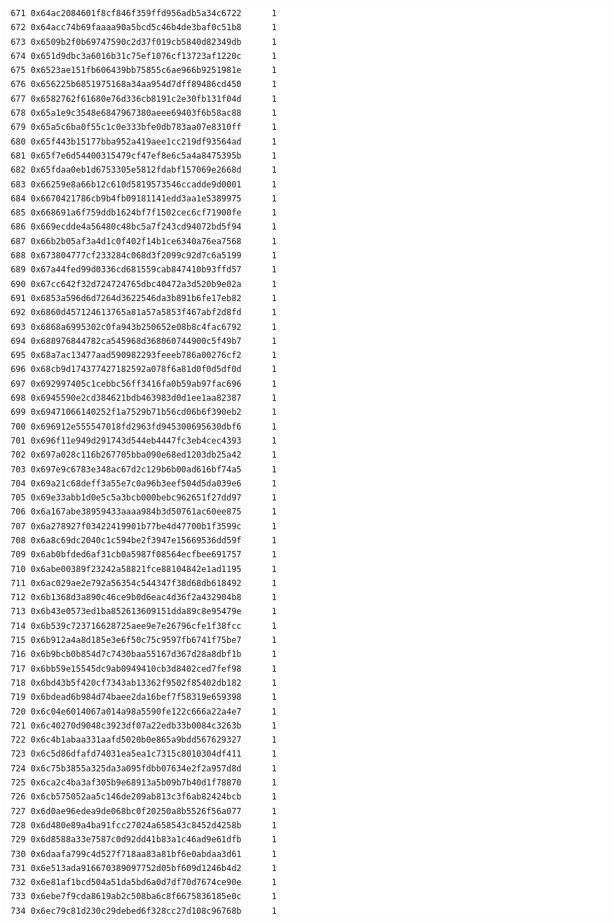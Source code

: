      671 0x64ac2084601f8cf846f359ffd956adb5a34c6722      1
     672 0x64acc74b69faaaa90a5bcd5c46b4de3baf0c51b8      1
     673 0x6509b2f0b69747590c2d37f019cb5840d82349db      1
     674 0x651d9dbc3a6016b31c75ef1076cf13723af1220c      1
     675 0x6523ae151fb606439bb75855c6ae966b9251981e      1
     676 0x656225b6851975168a34aa954d7dff89486cd450      1
     677 0x6582762f61680e76d336cb8191c2e30fb131f04d      1
     678 0x65a1e9c3548e6847967380aeee69403f6b58ac88      1
     679 0x65a5c6ba0f55c1c0e333bfe0db783aa07e8310ff      1
     680 0x65f443b15177bba952a419aee1cc219df93564ad      1
     681 0x65f7e6d54400315479cf47ef8e6c5a4a8475395b      1
     682 0x65fdaa0eb1d6753305e5812fdabf157069e2668d      1
     683 0x66259e8a66b12c610d5819573546ccadde9d0001      1
     684 0x6670421786cb9b4fb09181141edd3aa1e5389975      1
     685 0x668691a6f759ddb1624bf7f1502cec6cf71900fe      1
     686 0x669ecdde4a56480c48bc5a7f243cd94072bd5f94      1
     687 0x66b2b05af3a4d1c0f402f14b1ce6340a76ea7568      1
     688 0x673804777cf233284c068d3f2099c92d7c6a5199      1
     689 0x67a44fed99d0336cd681559cab847410b93ffd57      1
     690 0x67cc642f32d724724765dbc40472a3d520b9e02a      1
     691 0x6853a596d6d7264d3622546da3b891b6fe17eb82      1
     692 0x6860d457124613765a81a57a5853f467abf2d8fd      1
     693 0x6868a6995302c0fa943b250652e08b8c4fac6792      1
     694 0x688976844782ca545968d368060744900c5f49b7      1
     695 0x68a7ac13477aad590982293feeeb786a00276cf2      1
     696 0x68cb9d174377427182592a078f6a81d0f0d5df0d      1
     697 0x692997405c1cebbc56ff3416fa0b59ab97fac696      1
     698 0x6945590e2cd384621bdb463983d0d1ee1aa82387      1
     699 0x69471066140252f1a7529b71b56cd06b6f390eb2      1
     700 0x696912e555547018fd2963fd945300695630dbf6      1
     701 0x696f11e949d291743d544eb4447fc3eb4cec4393      1
     702 0x697a028c116b267705bba090e68ed1203db25a42      1
     703 0x697e9c6783e348ac67d2c129b6b00ad616bf74a5      1
     704 0x69a21c68deff3a55e7c0a96b3eef504d5da039e6      1
     705 0x69e33abb1d0e5c5a3bcb000bebc962651f27dd97      1
     706 0x6a167abe38959433aaaa984b3d50761ac60ee875      1
     707 0x6a278927f03422419901b77be4d47700b1f3599c      1
     708 0x6a8c69dc2040c1c594be2f3947e15669536dd59f      1
     709 0x6ab0bfded6af31cb0a5987f08564ecfbee691757      1
     710 0x6abe00389f23242a58821fce88104842e1ad1195      1
     711 0x6ac029ae2e792a56354c544347f38d68db618492      1
     712 0x6b1368d3a890c46ce9b0d6eac4d36f2a432904b8      1
     713 0x6b43e0573ed1ba852613609151dda89c8e95479e      1
     714 0x6b539c723716628725aee9e7e26796cfe1f38fcc      1
     715 0x6b912a4a8d185e3e6f50c75c9597fb6741f75be7      1
     716 0x6b9bcb0b854d7c7430baa55167d367d28a8dbf1b      1
     717 0x6bb59e15545dc9ab0949410cb3d8402ced7fef98      1
     718 0x6bd43b5f420cf7343ab13362f9502f85402db182      1
     719 0x6bdead6b984d74baee2da16bef7f58319e659398      1
     720 0x6c04e6014067a014a98a5590fe122c666a22a4e7      1
     721 0x6c40270d9048c3923df07a22edb33b0084c3263b      1
     722 0x6c4b1abaa331aafd5020b0e865a9bdd567629327      1
     723 0x6c5d86dfafd74031ea5ea1c7315c8010304df411      1
     724 0x6c75b3855a325da3a095fdbb07634e2f2a957d8d      1
     725 0x6ca2c4ba3af305b9e68913a5b09b7b40d1f78870      1
     726 0x6cb575052aa5c146de209ab813c3f6ab82424bcb      1
     727 0x6d0ae96edea9de068bc0f20250a8b5526f56a077      1
     728 0x6d480e89a4ba91fcc27024a658543c8452d4258b      1
     729 0x6d8588a33e7587c0d92dd41b83a1c46ad9e61dfb      1
     730 0x6daafa799c4d527f718aa83a81bf6e0abdaa3d61      1
     731 0x6e513ada916670389097752d05bf609d1246b4d2      1
     732 0x6e81af1bcd504a51da5bd6a0d7df70d7674ce90e      1
     733 0x6ebe7f9cda8619ab2c508ba6c8f6675836185e0c      1
     734 0x6ec79c81d230c29debed6f328cc27d108c96768b      1